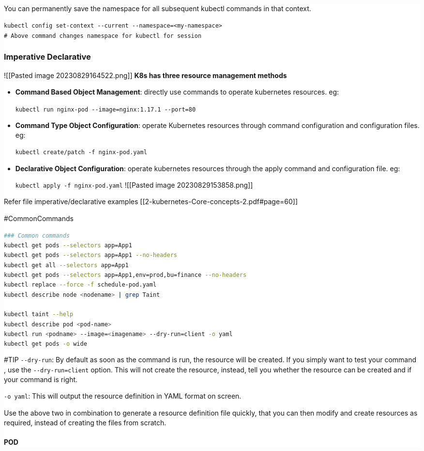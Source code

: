 You can permanently save the namespace for all subsequent kubectl commands in that context.

```shell
kubectl config set-context --current --namespace=<my-namespace>
# Above command changes namespace for kubectl for session
```
### Imperative Declarative 
![[Pasted image 20230829164522.png]]
**K8s has three resource management methods**

- **Command Based Object Management**: directly use commands to operate kubernetes resources. eg:
    
    `kubectl run nginx-pod --image=nginx:1.17.1 --port=80`
    
- **Command Type Object Configuration**: operate Kubernetes resources through command configuration and configuration files. eg:
    
    `kubectl create/patch -f nginx-pod.yaml`
    
- **Declarative Object Configuration**: operate kubernetes resources through the apply command and configuration file. eg:
    
    `kubectl apply -f nginx-pod.yaml`
![[Pasted image 20230829153858.png]]

Refer file imperative/declarative examples [[2-kubernetes-Core-concepts-2.pdf#page=60]]

#CommonCommands
```sh
### Common commands
kubectl get pods --selectors app=App1
kubectl get pods --selectors app=App1 --no-headers
kubectl get all --selectors app=App1
kubectl get pods --selectors app=App1,env=prod,bu=finance --no-headers
kubectl replace --force -f schedule-pod.yaml
kubectl describe node <nodename> | grep Taint

kubectl taint --help
kubectl describe pod <pod-name>
kubectl run <podname> --image=<imagename> --dry-run=client -o yaml
kubectl get pods -o wide

```

#TIP
`--dry-run`: By default as soon as the command is run, the resource will be created. If you simply want to test your command , use the `--dry-run=client` option. This will not create the resource, instead, tell you whether the resource can be created and if your command is right.

`-o yaml`: This will output the resource definition in YAML format on screen.

Use the above two in combination to generate a resource definition file quickly, that you can then modify and create resources as required, instead of creating the files from scratch.

#### POD
